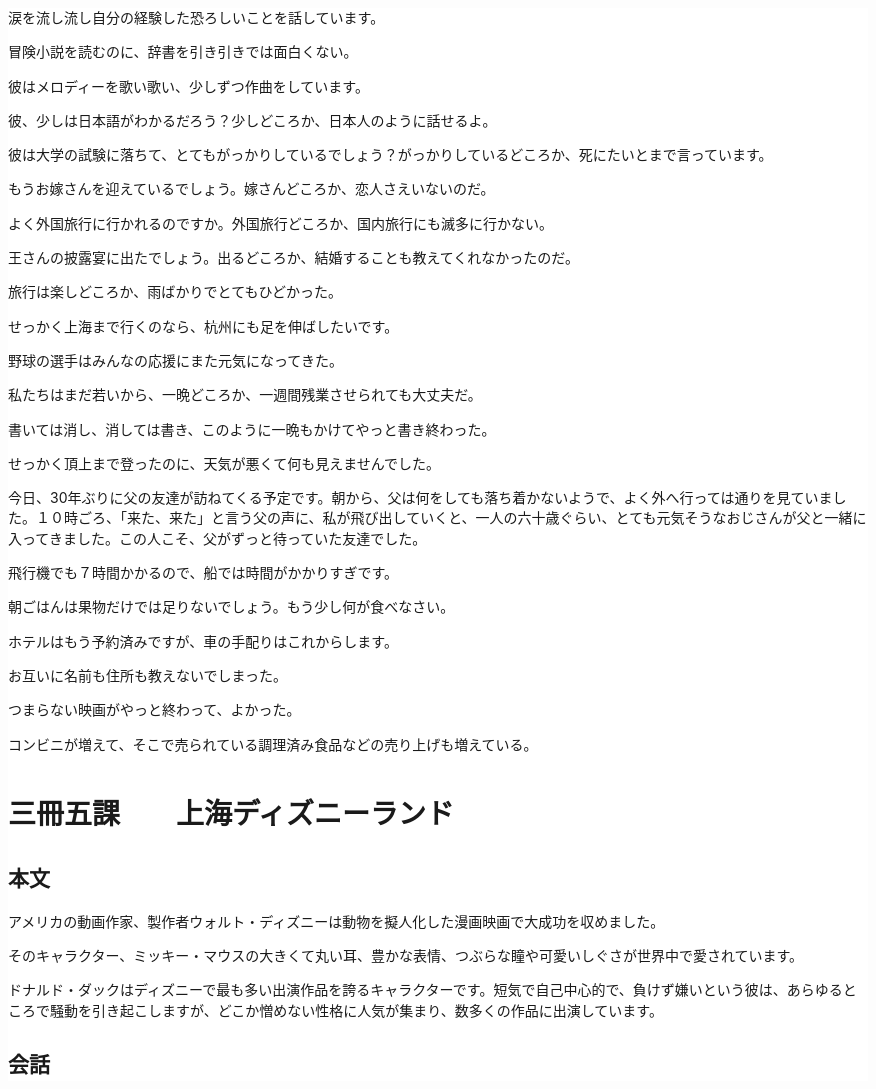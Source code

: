 涙を流し流し自分の経験した恐ろしいことを話しています。

冒険小説を読むのに、辞書を引き引きでは面白くない。

彼はメロディーを歌い歌い、少しずつ作曲をしています。



彼、少しは日本語がわかるだろう？少しどころか、日本人のように話せるよ。

彼は大学の試験に落ちて、とてもがっかりしているでしょう？がっかりしているどころか、死にたいとまで言っています。

もうお嫁さんを迎えているでしょう。嫁さんどころか、恋人さえいないのだ。

よく外国旅行に行かれるのですか。外国旅行どころか、国内旅行にも滅多に行かない。

王さんの披露宴に出たでしょう。出るどころか、結婚することも教えてくれなかったのだ。





旅行は楽しどころか、雨ばかりでとてもひどかった。

せっかく上海まで行くのなら、杭州にも足を伸ばしたいです。

野球の選手はみんなの応援にまた元気になってきた。

私たちはまだ若いから、一晩どころか、一週間残業させられても大丈夫だ。

書いては消し、消しては書き、このように一晩もかけてやっと書き終わった。

せっかく頂上まで登ったのに、天気が悪くて何も見えませんでした。

今日、30年ぶりに父の友達が訪ねてくる予定です。朝から、父は何をしても落ち着かないようで、よく外へ行っては通りを見ていました。１０時ごろ、「来た、来た」と言う父の声に、私が飛び出していくと、一人の六十歳ぐらい、とても元気そうなおじさんが父と一緒に入ってきました。この人こそ、父がずっと待っていた友達でした。

飛行機でも７時間かかるので、船では時間がかかりすぎです。

朝ごはんは果物だけでは足りないでしょう。もう少し何が食べなさい。

ホテルはもう予約済みですが、車の手配りはこれからします。

お互いに名前も住所も教えないでしまった。

つまらない映画がやっと終わって、よかった。

コンビニが増えて、そこで売られている調理済み食品などの売り上げも増えている。



# 三冊五課　　上海ディズニーランド

## 本文

アメリカの動画作家、製作者ウォルト・ディズニーは動物を擬人化した漫画映画で大成功を収めました。

そのキャラクター、ミッキー・マウスの大きくて丸い耳、豊かな表情、つぶらな瞳や可愛いしぐさが世界中で愛されています。

ドナルド・ダックはディズニーで最も多い出演作品を誇るキャラクターです。短気で自己中心的で、負けず嫌いという彼は、あらゆるところで騒動を引き起こしますが、どこか憎めない性格に人気が集まり、数多くの作品に出演しています。



## 会話
